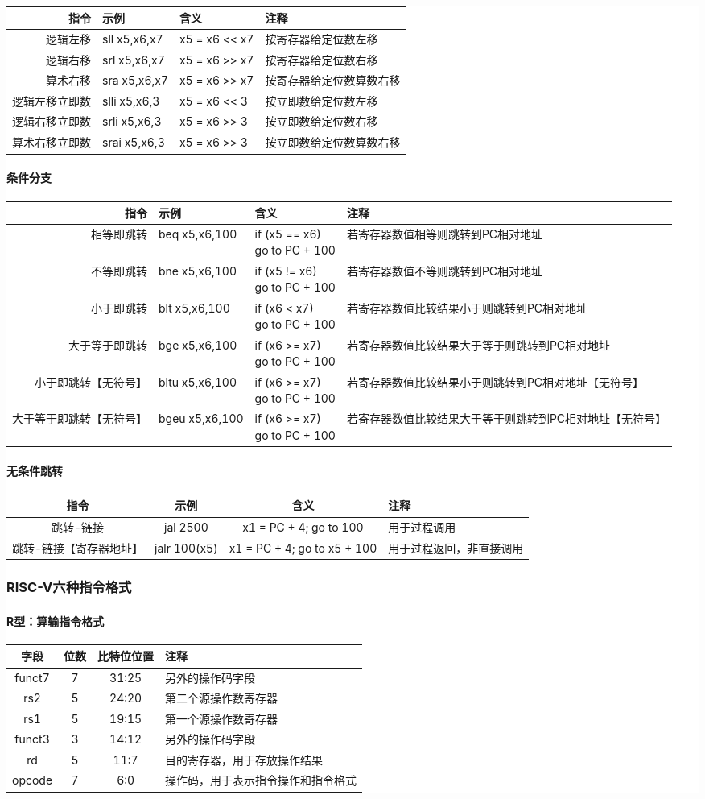 |           指令 | 示例         | 含义          | 注释                     |
| -------------: | :----------- | :------------ | :----------------------- |
|       逻辑左移 | sll x5,x6,x7 | x5 = x6 << x7 | 按寄存器给定位数左移     |
|       逻辑右移 | srl x5,x6,x7 | x5 = x6 >> x7 | 按寄存器给定位数右移     |
|       算术右移 | sra x5,x6,x7 | x5 = x6 >> x7 | 按寄存器给定位数算数右移 |
| 逻辑左移立即数 | slli x5,x6,3 | x5 = x6 << 3  | 按立即数给定位数左移     |
| 逻辑右移立即数 | srli x5,x6,3 | x5 = x6 >> 3  | 按立即数给定位数右移     |
| 算术右移立即数 | srai x5,x6,3 | x5 = x6 >> 3  | 按立即数给定位数算数右移 |

#### 条件分支

|                     指令 | 示例           | 含义                               | 注释                                                     |
| -----------------------: | :------------- | :--------------------------------- | :------------------------------------------------------- |
|               相等即跳转 | beq x5,x6,100  | if (x5 == x6) <br />go to PC + 100 | 若寄存器数值相等则跳转到PC相对地址                       |
|               不等即跳转 | bne x5,x6,100  | if (x5 != x6) <br />go to PC + 100 | 若寄存器数值不等则跳转到PC相对地址                       |
|               小于即跳转 | blt x5,x6,100  | if (x6 < x7)<br />go to PC + 100   | 若寄存器数值比较结果小于则跳转到PC相对地址               |
|           大于等于即跳转 | bge x5,x6,100  | if (x6 >= x7)<br />go to PC + 100  | 若寄存器数值比较结果大于等于则跳转到PC相对地址           |
|     小于即跳转【无符号】 | bltu x5,x6,100 | if (x6 >= x7)<br />go to PC + 100  | 若寄存器数值比较结果小于则跳转到PC相对地址【无符号】     |
| 大于等于即跳转【无符号】 | bgeu x5,x6,100 | if (x6 >= x7)<br />go to PC + 100  | 若寄存器数值比较结果大于等于则跳转到PC相对地址【无符号】 |

#### 无条件跳转

|          指令           |     示例     |            含义             | 注释                     |
| :---------------------: | :----------: | :-------------------------: | :----------------------- |
|        跳转-链接        |   jal 2500   |   x1 = PC + 4; go to 100    | 用于过程调用             |
| 跳转-链接【寄存器地址】 | jalr 100(x5) | x1 = PC + 4; go to x5 + 100 | 用于过程返回，非直接调用 |

### <span id="指令格式">RISC-V六种指令格式</span>

#### R型：算输指令格式

|  字段  | 位数 | 比特位位置 | 注释                               |
| :----: | :--: | :--------: | :--------------------------------- |
| funct7 |  7   |   31:25    | 另外的操作码字段                   |
|  rs2   |  5   |   24:20    | 第二个源操作数寄存器               |
|  rs1   |  5   |   19:15    | 第一个源操作数寄存器               |
| funct3 |  3   |   14:12    | 另外的操作码字段                   |
|   rd   |  5   |    11:7    | 目的寄存器，用于存放操作结果       |
| opcode |  7   |    6:0     | 操作码，用于表示指令操作和指令格式 |
